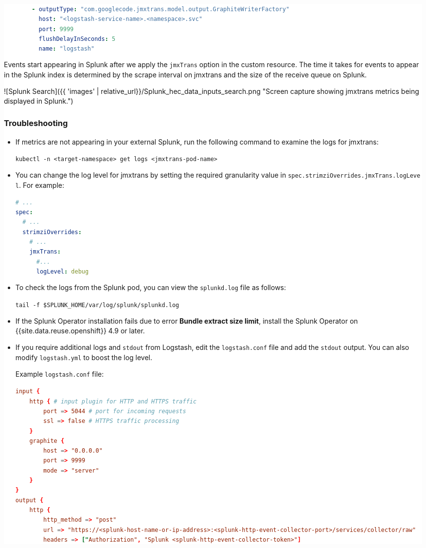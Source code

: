 ```yaml
        - outputType: "com.googlecode.jmxtrans.model.output.GraphiteWriterFactory"
          host: "<logstash-service-name>.<namespace>.svc"
          port: 9999
          flushDelayInSeconds: 5
          name: "logstash"
```

Events start appearing in Splunk after we apply the `jmxTrans` option in the custom resource. The time it takes for events to appear in the Splunk index is determined by the scrape interval on jmxtrans and the size of the receive queue on Splunk.

![Splunk Search]({{ 'images' | relative_url}}/Splunk_hec_data_inputs_search.png "Screen capture showing jmxtrans metrics being displayed in Splunk.")

### Troubleshooting

- If metrics are not appearing in your external Splunk, run the following command to examine the logs for jmxtrans:

  ```shell
  kubectl -n <target-namespace> get logs <jmxtrans-pod-name>
  ```

- You can change the log level for jmxtrans by setting the required granularity value in `spec.strimziOverrides.jmxTrans.logLevel`. For example:


  ```yaml
  # ...
  spec:
    # ...
    strimziOverrides:
      # ...
      jmxTrans:
        #...
        logLevel: debug
  ```

- To check the logs from the Splunk pod, you can view the `splunkd.log` file as follows:

  ```shell
  tail -f $SPLUNK_HOME/var/log/splunk/splunkd.log
  ```

- If the Splunk Operator installation fails due to error **Bundle extract size limit**, install the Splunk Operator on {{site.data.reuse.openshift}} 4.9 or later.


- If you require additional logs and `stdout` from Logstash, edit the `logstash.conf` file and add the `stdout` output. You can also modify `logstash.yml` to boost the log level.

  Example `logstash.conf` file:

  ```conf
  input {
      http { # input plugin for HTTP and HTTPS traffic
          port => 5044 # port for incoming requests
          ssl => false # HTTPS traffic processing
      }
      graphite {
          host => "0.0.0.0"
          port => 9999
          mode => "server"
      }
  }
  output {
      http {
          http_method => "post"
          url => "https://<splunk-host-name-or-ip-address>:<splunk-http-event-collector-port>/services/collector/raw"
          headers => ["Authorization", "Splunk <splunk-http-event-collector-token>"]
  ```